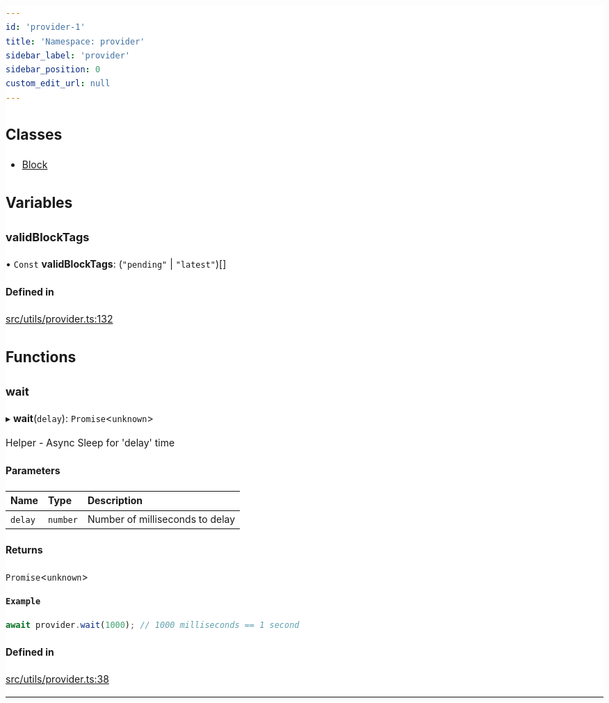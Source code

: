 ```yaml
---
id: 'provider-1'
title: 'Namespace: provider'
sidebar_label: 'provider'
sidebar_position: 0
custom_edit_url: null
---
```


## Classes

- [Block](../classes/provider-1.Block.md)

## Variables

### validBlockTags

• `Const` **validBlockTags**: (`"pending"` \| `"latest"`)[]

#### Defined in

[src/utils/provider.ts:132](https://github.com/starknet-io/starknet.js/blob/v6.24.1/src/utils/provider.ts#L132)

## Functions

### wait

▸ **wait**(`delay`): `Promise`<`unknown`\>

Helper - Async Sleep for 'delay' time

#### Parameters

| Name    | Type     | Description                     |
| :------ | :------- | :------------------------------ |
| `delay` | `number` | Number of milliseconds to delay |

#### Returns

`Promise`<`unknown`\>

**`Example`**

```typescript
await provider.wait(1000); // 1000 milliseconds == 1 second
```

#### Defined in

[src/utils/provider.ts:38](https://github.com/starknet-io/starknet.js/blob/v6.24.1/src/utils/provider.ts#L38)

---